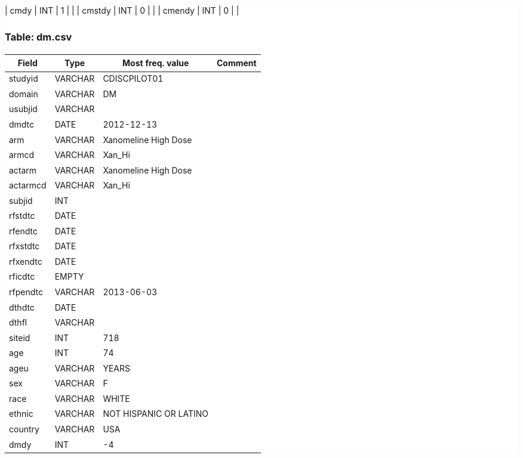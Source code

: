 | cmdy | INT | 1 |  |
| cmstdy | INT | 0 |  |
| cmendy | INT | 0 |  |

### Table: dm.csv

| Field | Type | Most freq. value | Comment |
| --- | --- | --- | --- |
| studyid | VARCHAR | CDISCPILOT01 |  |
| domain | VARCHAR | DM |  |
| usubjid | VARCHAR |  |  |
| dmdtc | DATE | 2012-12-13 |  |
| arm | VARCHAR | Xanomeline High Dose |  |
| armcd | VARCHAR | Xan_Hi |  |
| actarm | VARCHAR | Xanomeline High Dose |  |
| actarmcd | VARCHAR | Xan_Hi |  |
| subjid | INT |  |  |
| rfstdtc | DATE |  |  |
| rfendtc | DATE |  |  |
| rfxstdtc | DATE |  |  |
| rfxendtc | DATE |  |  |
| rficdtc | EMPTY |  |  |
| rfpendtc | VARCHAR | 2013-06-03 |  |
| dthdtc | DATE |  |  |
| dthfl | VARCHAR |  |  |
| siteid | INT | 718 |  |
| age | INT | 74 |  |
| ageu | VARCHAR | YEARS |  |
| sex | VARCHAR | F |  |
| race | VARCHAR | WHITE |  |
| ethnic | VARCHAR | NOT HISPANIC OR LATINO |  |
| country | VARCHAR | USA |  |
| dmdy | INT | -4 |  |
